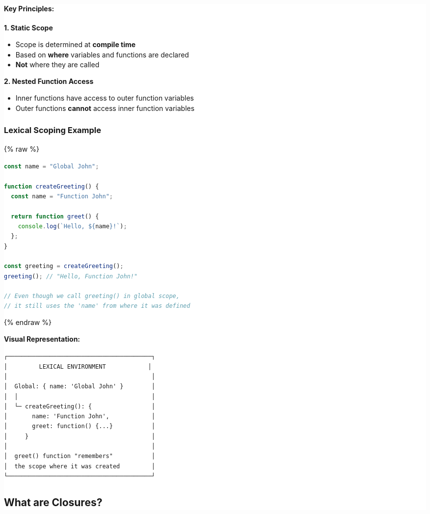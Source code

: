 #### Key Principles:

**1. Static Scope**

- Scope is determined at **compile time**
- Based on **where** variables and functions are declared
- **Not** where they are called

**2. Nested Function Access**

- Inner functions have access to outer function variables
- Outer functions **cannot** access inner function variables

### Lexical Scoping Example

{% raw %}
```javascript
const name = "Global John";

function createGreeting() {
  const name = "Function John";

  return function greet() {
    console.log(`Hello, ${name}!`);
  };
}

const greeting = createGreeting();
greeting(); // "Hello, Function John!"

// Even though we call greeting() in global scope,
// it still uses the 'name' from where it was defined
```
{% endraw %}

**Visual Representation:**

```
┌─────────────────────────────────────────┐
│         LEXICAL ENVIRONMENT            │
│                                         │
│  Global: { name: 'Global John' }        │
│  │                                      │
│  └─ createGreeting(): {                 │
│       name: 'Function John',            │
│       greet: function() {...}           │
│     }                                   │
│                                         │
│  greet() function "remembers"           │
│  the scope where it was created         │
└─────────────────────────────────────────┘
```

## What are Closures?
